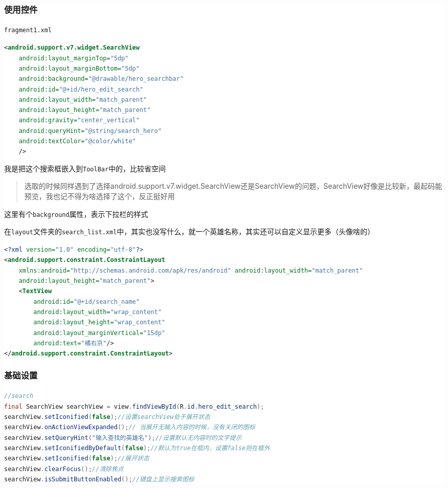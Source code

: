 ### 使用控件

`fragment1.xml`

```xml
<android.support.v7.widget.SearchView
    android:layout_marginTop="5dp"
    android:layout_marginBottom="5dp"
    android:background="@drawable/hero_searchbar"
    android:id="@+id/hero_edit_search"
    android:layout_width="match_parent"
    android:layout_height="match_parent"
    android:gravity="center_vertical"
    android:queryHint="@string/search_hero"
    android:textColor="@color/white"
    />
```

我是把这个搜索框嵌入到`ToolBar`中的，比较省空间

> 选取的时候同样遇到了选择android.support.v7.widget.SearchView还是SearchView的问题，SearchView好像是比较新，最起码能预览，我也记不得为啥选择了这个，反正挺好用

这里有个`background`属性，表示下拉栏的样式

在`layout`文件夹的`search_list.xml`中，其实也没写什么，就一个英雄名称，其实还可以自定义显示更多（头像啥的）

```xml
<?xml version="1.0" encoding="utf-8"?>
<android.support.constraint.ConstraintLayout
    xmlns:android="http://schemas.android.com/apk/res/android" android:layout_width="match_parent"
    android:layout_height="match_parent">
    <TextView
        android:id="@+id/search_name"
        android:layout_width="wrap_content"
        android:layout_height="wrap_content"
        android:layout_marginVertical="15dp"
        android:text="橘右京"/>
</android.support.constraint.ConstraintLayout>
```

### 基础设置

```java
//search
final SearchView searchView = view.findViewById(R.id.hero_edit_search);
searchView.setIconified(false);//设置searchView处于展开状态
searchView.onActionViewExpanded();// 当展开无输入内容的时候，没有关闭的图标
searchView.setQueryHint("输入查找的英雄名");//设置默认无内容时的文字提示
searchView.setIconifiedByDefault(false);//默认为true在框内，设置false则在框外
searchView.setIconified(false);//展开状态
searchView.clearFocus();//清除焦点
searchView.isSubmitButtonEnabled();//键盘上显示搜索图标
```
